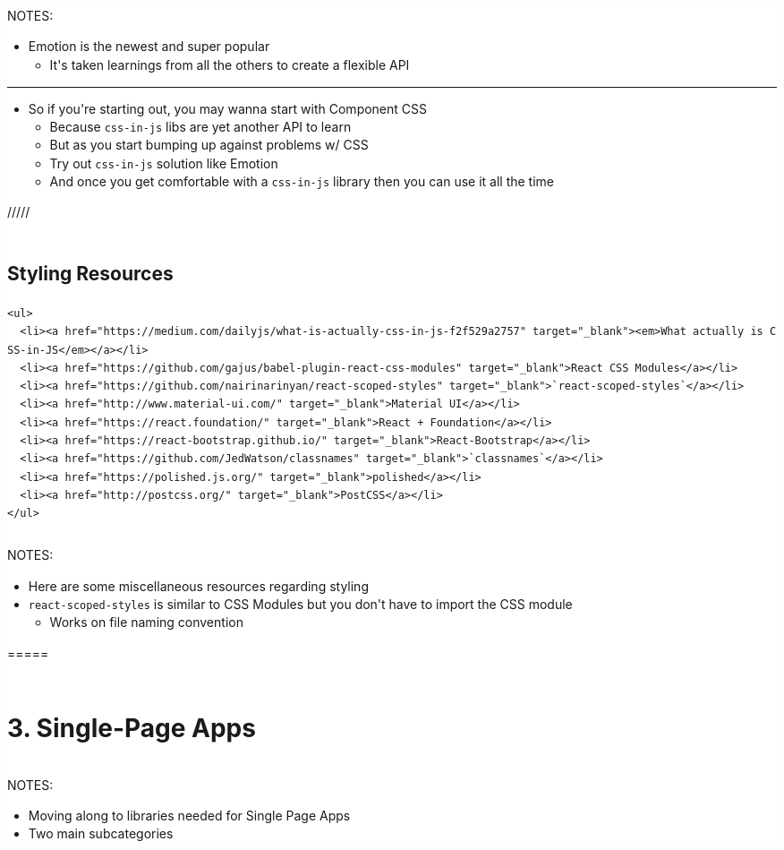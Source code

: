   </div>
</div>


NOTES:
- Emotion is the newest and super popular
  * It's taken learnings from all the others to create a flexible API

-----

- So if you're starting out, you may wanna start with Component CSS
  * Because `css-in-js` libs are yet another API to learn
  * But as you start bumping up against problems w/ CSS
  * Try out `css-in-js` solution like Emotion
  * And once you get comfortable with a `css-in-js` library then you can use it all the time

/////


<div style="display:flex; justify-content: flex-end">
  <div class="content-overlay">
    <h2>Styling Resources</h2>

    <ul>
      <li><a href="https://medium.com/dailyjs/what-is-actually-css-in-js-f2f529a2757" target="_blank"><em>What actually is CSS-in-JS</em></a></li>
      <li><a href="https://github.com/gajus/babel-plugin-react-css-modules" target="_blank">React CSS Modules</a></li>
      <li><a href="https://github.com/nairinarinyan/react-scoped-styles" target="_blank">`react-scoped-styles`</a></li>
      <li><a href="http://www.material-ui.com/" target="_blank">Material UI</a></li>
      <li><a href="https://react.foundation/" target="_blank">React + Foundation</a></li>
      <li><a href="https://react-bootstrap.github.io/" target="_blank">React-Bootstrap</a></li>
      <li><a href="https://github.com/JedWatson/classnames" target="_blank">`classnames`</a></li>
      <li><a href="https://polished.js.org/" target="_blank">polished</a></li>
      <li><a href="http://postcss.org/" target="_blank">PostCSS</a></li>
    </ul>
  </div>
</div>

NOTES:
- Here are some miscellaneous resources regarding styling
- `react-scoped-styles` is similar to CSS Modules but you don't have to import the CSS module
  * Works on file naming convention

=====


<div style="display:flex; justify-content: flex-start">
  <div class="content-overlay">
    <h1>3. Single-Page Apps</h1>
  </div>
</div>

NOTES:
- Moving along to libraries needed for Single Page Apps
- Two main subcategories
